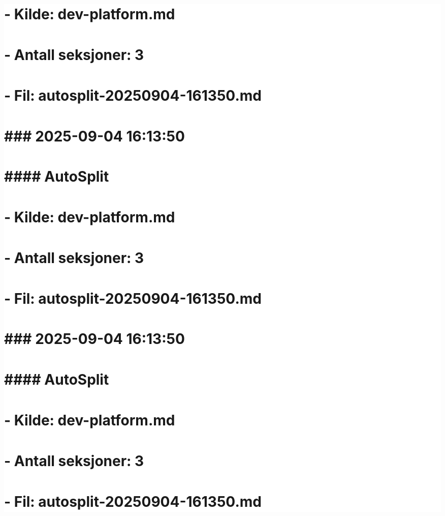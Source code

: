 # \- Kilde: dev-platform.md

# \- Antall seksjoner: 3

# \- Fil: autosplit-20250904-161350.md

#

#

#

#

# \### 2025-09-04 16:13:50

# \#### AutoSplit

# \- Kilde: dev-platform.md

# \- Antall seksjoner: 3

# \- Fil: autosplit-20250904-161350.md

#

#

#

#

# \### 2025-09-04 16:13:50

# \#### AutoSplit

# \- Kilde: dev-platform.md

# \- Antall seksjoner: 3

# \- Fil: autosplit-20250904-161350.md
